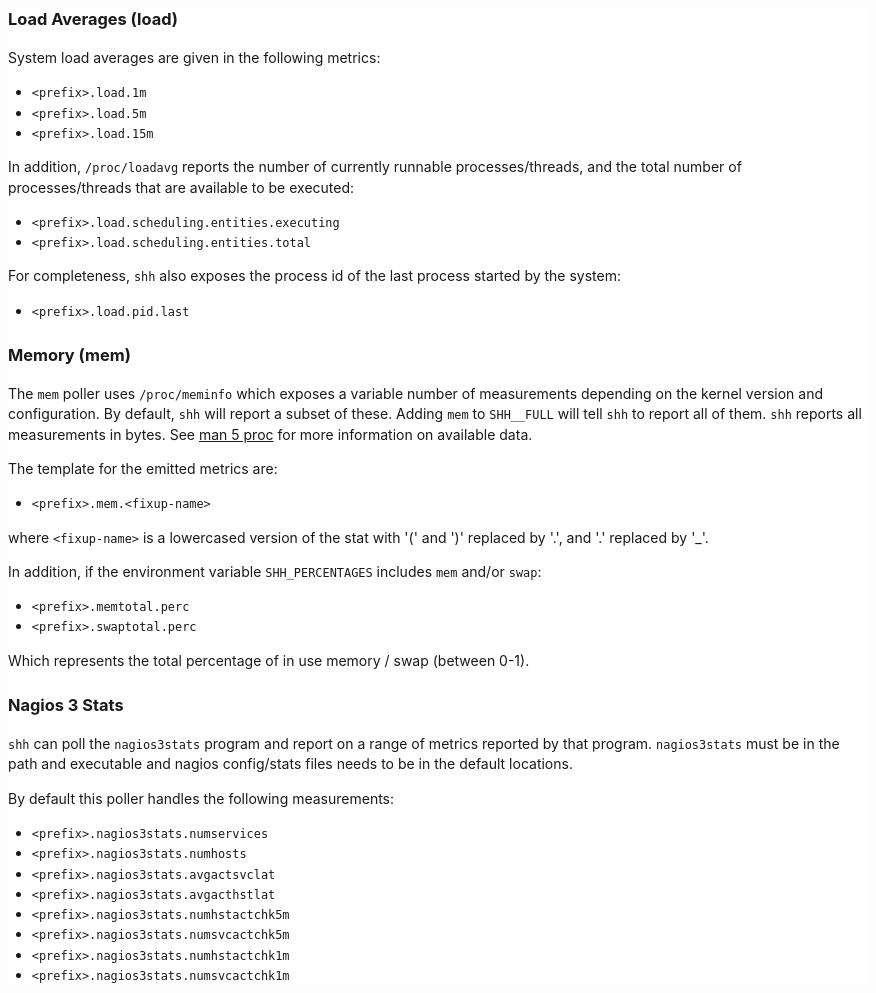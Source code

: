### Load Averages (load)

System load averages are given in the following metrics:

* `<prefix>.load.1m`
* `<prefix>.load.5m`
* `<prefix>.load.15m`

In addition, `/proc/loadavg` reports the number of currently runnable
processes/threads, and the total number of processes/threads that are
available to be executed:

* `<prefix>.load.scheduling.entities.executing`
* `<prefix>.load.scheduling.entities.total`

For completeness, `shh` also exposes the process id of the last process
started by the system:

* `<prefix>.load.pid.last`

### Memory (mem)

The `mem` poller uses `/proc/meminfo` which exposes a variable number
of measurements depending on the kernel version and configuration. By
default, `shh` will report a subset of these. Adding `mem` to
`SHH__FULL` will tell `shh` to report all of them. `shh` reports all
measurements in bytes. See [man 5 proc][proc5] for more information on
available data.

The template for the emitted metrics are:

* `<prefix>.mem.<fixup-name>`

where `<fixup-name>` is a lowercased version of the stat with '(' and ')'
replaced by '.', and '.' replaced by '_'.

In addition, if the environment variable `SHH_PERCENTAGES` includes `mem`
and/or `swap`:

* `<prefix>.memtotal.perc`
* `<prefix>.swaptotal.perc`

Which represents the total percentage of in use memory / swap (between 0-1).

### Nagios 3 Stats

`shh` can poll the `nagios3stats` program and report on a range of
metrics reported by that program. `nagios3stats` must be in the path
and executable and nagios config/stats files needs to be in the
default locations.

By default this poller handles the following measurements:

* `<prefix>.nagios3stats.numservices`
* `<prefix>.nagios3stats.numhosts`
* `<prefix>.nagios3stats.avgactsvclat`
* `<prefix>.nagios3stats.avgacthstlat`
* `<prefix>.nagios3stats.numhstactchk5m`
* `<prefix>.nagios3stats.numsvcactchk5m`
* `<prefix>.nagios3stats.numhstactchk1m`
* `<prefix>.nagios3stats.numsvcactchk1m`


[proc5]: http://linux.die.net/man/5/proc
[kernelstat]: http://www.kernel.org/doc/Documentation/block/stat.txt
[goruntime]: http://golang.org/pkg/runtime/#MemStats
[gonet]: http://golang.org/pkg/net/